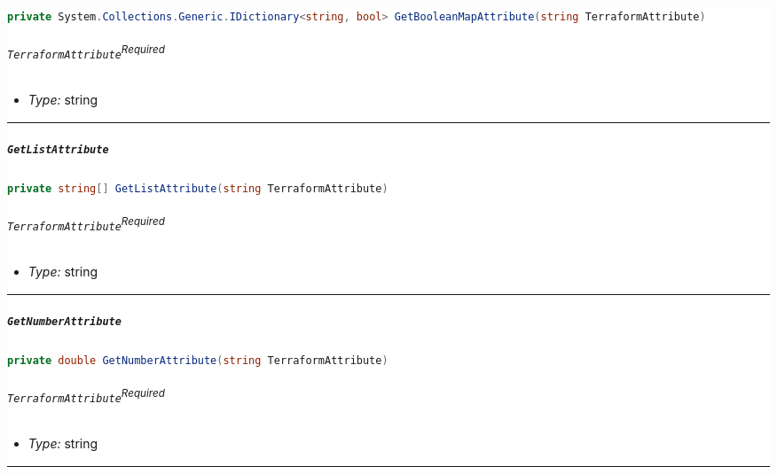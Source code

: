 ```csharp
private System.Collections.Generic.IDictionary<string, bool> GetBooleanMapAttribute(string TerraformAttribute)
```

###### `TerraformAttribute`<sup>Required</sup> <a name="TerraformAttribute" id="rhizo-co-terraform-provider-oci.dataOciUsageProxySubscriptionRedeemableUsers.DataOciUsageProxySubscriptionRedeemableUsersRedeemableUserCollectionItemsItemsOutputReference.getBooleanMapAttribute.parameter.terraformAttribute"></a>

- *Type:* string

---

##### `GetListAttribute` <a name="GetListAttribute" id="rhizo-co-terraform-provider-oci.dataOciUsageProxySubscriptionRedeemableUsers.DataOciUsageProxySubscriptionRedeemableUsersRedeemableUserCollectionItemsItemsOutputReference.getListAttribute"></a>

```csharp
private string[] GetListAttribute(string TerraformAttribute)
```

###### `TerraformAttribute`<sup>Required</sup> <a name="TerraformAttribute" id="rhizo-co-terraform-provider-oci.dataOciUsageProxySubscriptionRedeemableUsers.DataOciUsageProxySubscriptionRedeemableUsersRedeemableUserCollectionItemsItemsOutputReference.getListAttribute.parameter.terraformAttribute"></a>

- *Type:* string

---

##### `GetNumberAttribute` <a name="GetNumberAttribute" id="rhizo-co-terraform-provider-oci.dataOciUsageProxySubscriptionRedeemableUsers.DataOciUsageProxySubscriptionRedeemableUsersRedeemableUserCollectionItemsItemsOutputReference.getNumberAttribute"></a>

```csharp
private double GetNumberAttribute(string TerraformAttribute)
```

###### `TerraformAttribute`<sup>Required</sup> <a name="TerraformAttribute" id="rhizo-co-terraform-provider-oci.dataOciUsageProxySubscriptionRedeemableUsers.DataOciUsageProxySubscriptionRedeemableUsersRedeemableUserCollectionItemsItemsOutputReference.getNumberAttribute.parameter.terraformAttribute"></a>

- *Type:* string

---
